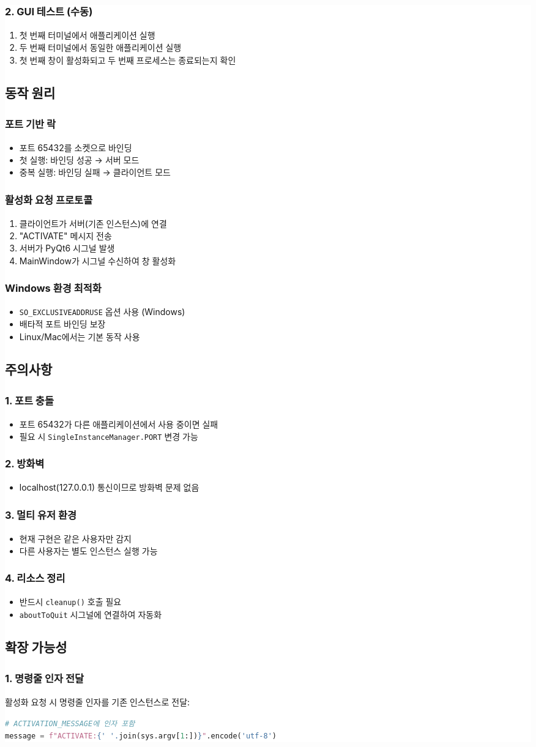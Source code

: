 ### 2. GUI 테스트 (수동)
1. 첫 번째 터미널에서 애플리케이션 실행
2. 두 번째 터미널에서 동일한 애플리케이션 실행
3. 첫 번째 창이 활성화되고 두 번째 프로세스는 종료되는지 확인

## 동작 원리

### 포트 기반 락
- 포트 65432를 소켓으로 바인딩
- 첫 실행: 바인딩 성공 → 서버 모드
- 중복 실행: 바인딩 실패 → 클라이언트 모드

### 활성화 요청 프로토콜
1. 클라이언트가 서버(기존 인스턴스)에 연결
2. "ACTIVATE" 메시지 전송
3. 서버가 PyQt6 시그널 발생
4. MainWindow가 시그널 수신하여 창 활성화

### Windows 환경 최적화
- `SO_EXCLUSIVEADDRUSE` 옵션 사용 (Windows)
- 배타적 포트 바인딩 보장
- Linux/Mac에서는 기본 동작 사용

## 주의사항

### 1. 포트 충돌
- 포트 65432가 다른 애플리케이션에서 사용 중이면 실패
- 필요 시 `SingleInstanceManager.PORT` 변경 가능

### 2. 방화벽
- localhost(127.0.0.1) 통신이므로 방화벽 문제 없음

### 3. 멀티 유저 환경
- 현재 구현은 같은 사용자만 감지
- 다른 사용자는 별도 인스턴스 실행 가능

### 4. 리소스 정리
- 반드시 `cleanup()` 호출 필요
- `aboutToQuit` 시그널에 연결하여 자동화

## 확장 가능성

### 1. 명령줄 인자 전달
활성화 요청 시 명령줄 인자를 기존 인스턴스로 전달:
```python
# ACTIVATION_MESSAGE에 인자 포함
message = f"ACTIVATE:{' '.join(sys.argv[1:])}".encode('utf-8')
```
